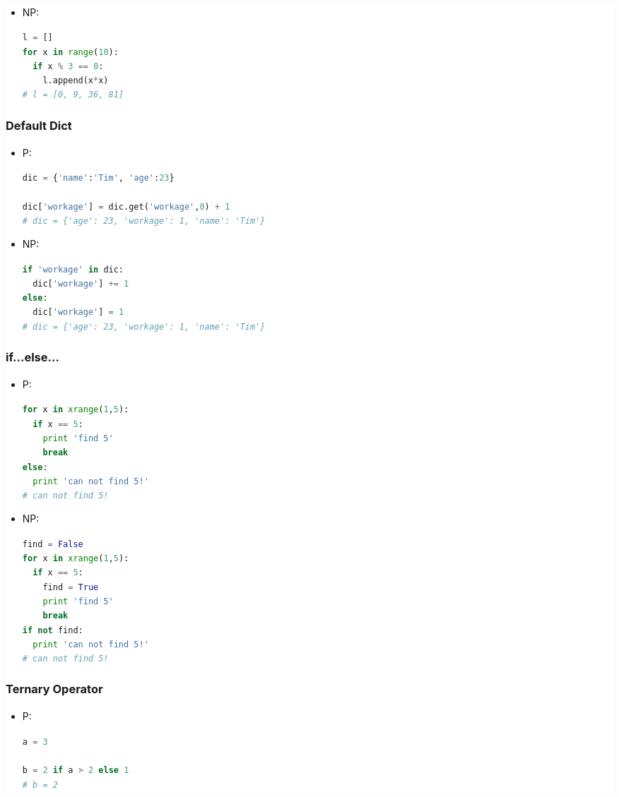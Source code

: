 - NP:
  ```python
  l = []
  for x in range(10):
    if x % 3 == 0:
      l.append(x*x)
  # l = [0, 9, 36, 81]
  ```


### Default Dict
- P:
  ```python
  dic = {'name':'Tim', 'age':23}

  dic['workage'] = dic.get('workage',0) + 1
  # dic = {'age': 23, 'workage': 1, 'name': 'Tim'}
  ```

- NP:
  ```python
  if 'workage' in dic:
    dic['workage'] += 1
  else:
    dic['workage'] = 1
  # dic = {'age': 23, 'workage': 1, 'name': 'Tim'}
  ```

### if...else...
- P:
  ```python
  for x in xrange(1,5):
    if x == 5:
      print 'find 5'
      break
  else:
    print 'can not find 5!'
  # can not find 5!
  ```

- NP:
  ```python
  find = False
  for x in xrange(1,5):
    if x == 5:
      find = True
      print 'find 5'
      break
  if not find:
    print 'can not find 5!'
  # can not find 5!
  ```


### Ternary Operator
- P:
  ```python
  a = 3

  b = 2 if a > 2 else 1
  # b = 2
  ```

